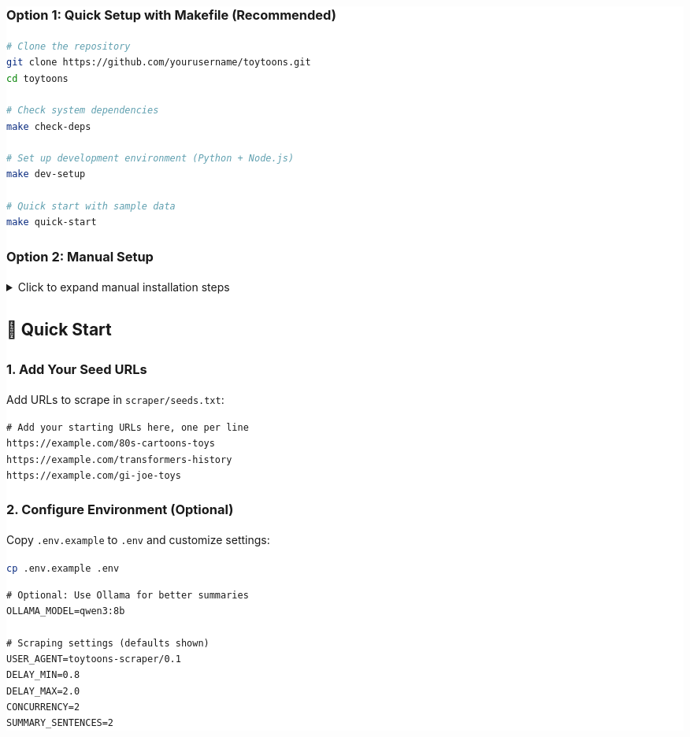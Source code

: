 ### Option 1: Quick Setup with Makefile (Recommended)

```bash
# Clone the repository
git clone https://github.com/yourusername/toytoons.git
cd toytoons

# Check system dependencies
make check-deps

# Set up development environment (Python + Node.js)
make dev-setup

# Quick start with sample data
make quick-start
```

### Option 2: Manual Setup

<details><summary>Click to expand manual installation steps</summary></details>

## 🎯 Quick Start

### 1. Add Your Seed URLs

Add URLs to scrape in `scraper/seeds.txt`:

```
# Add your starting URLs here, one per line
https://example.com/80s-cartoons-toys
https://example.com/transformers-history
https://example.com/gi-joe-toys
```

### 2. Configure Environment (Optional)

Copy `.env.example` to `.env` and customize settings:

```bash
cp .env.example .env
```

```env
# Optional: Use Ollama for better summaries
OLLAMA_MODEL=qwen3:8b

# Scraping settings (defaults shown)
USER_AGENT=toytoons-scraper/0.1
DELAY_MIN=0.8
DELAY_MAX=2.0
CONCURRENCY=2
SUMMARY_SENTENCES=2
```
